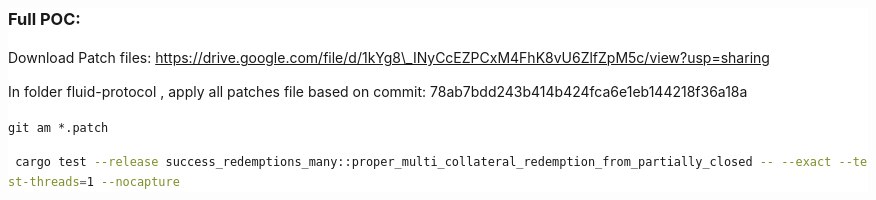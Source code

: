 ### Full POC:

Download Patch files: https://drive.google.com/file/d/1kYg8\_INyCcEZPCxM4FhK8vU6ZlfZpM5c/view?usp=sharing

In folder fluid-protocol , apply all patches file based on commit: 78ab7bdd243b414b424fca6e1eb144218f36a18a

```
git am *.patch 
```

```bash
 cargo test --release success_redemptions_many::proper_multi_collateral_redemption_from_partially_closed -- --exact --test-threads=1 --nocapture

```
